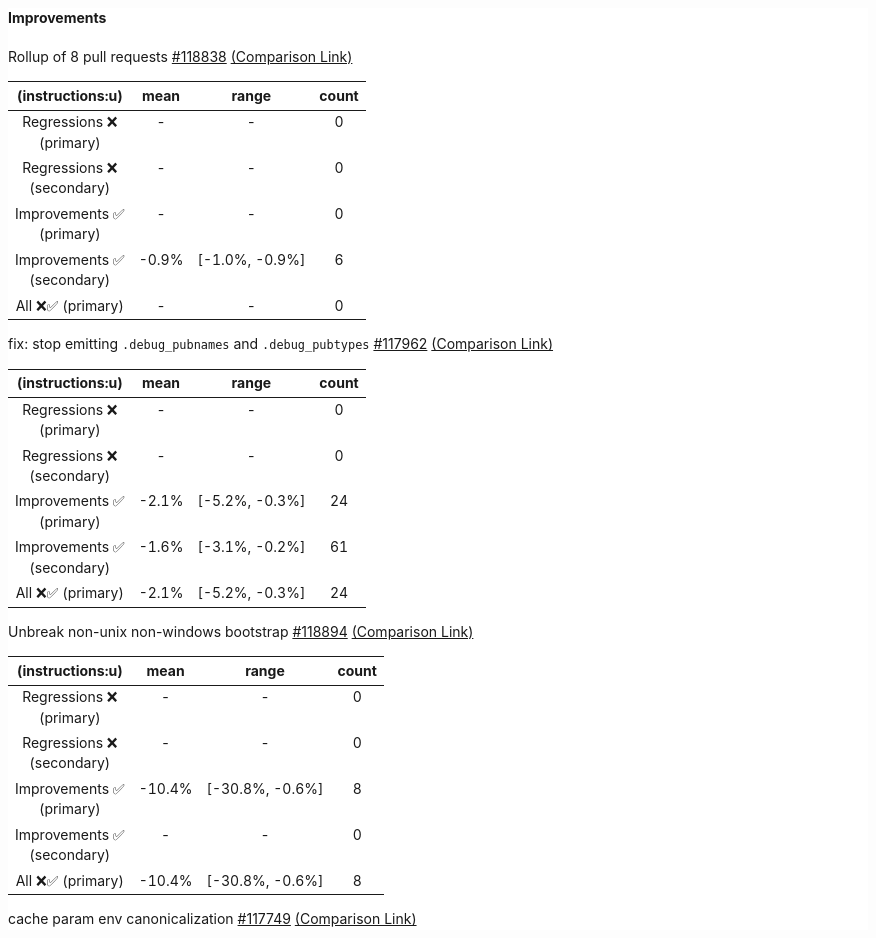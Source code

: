
#### Improvements

Rollup of 8 pull requests [#118838](https://github.com/rust-lang/rust/pull/118838) [(Comparison Link)](https://perf.rust-lang.org/compare.html?start=57010939ed1d00076b4af0ed06a81ec69ea5e4a8&end=21cce21d8c012f14cf74d5afddd795d324600dac&stat=instructions:u)

| (instructions:u)                   | mean  | range          | count |
|:----------------------------------:|:-----:|:--------------:|:-----:|
| Regressions ❌ <br /> (primary)    | -     | -              | 0     |
| Regressions ❌ <br /> (secondary)  | -     | -              | 0     |
| Improvements ✅ <br /> (primary)   | -     | -              | 0     |
| Improvements ✅ <br /> (secondary) | -0.9% | [-1.0%, -0.9%] | 6     |
| All ❌✅ (primary)                 | -     | -              | 0     |


fix: stop emitting `.debug_pubnames` and `.debug_pubtypes` [#117962](https://github.com/rust-lang/rust/pull/117962) [(Comparison Link)](https://perf.rust-lang.org/compare.html?start=21cce21d8c012f14cf74d5afddd795d324600dac&end=e2a3c9b3f0895c866c104bd2fff2a8bf16eaf964&stat=instructions:u)

| (instructions:u)                   | mean  | range          | count |
|:----------------------------------:|:-----:|:--------------:|:-----:|
| Regressions ❌ <br /> (primary)    | -     | -              | 0     |
| Regressions ❌ <br /> (secondary)  | -     | -              | 0     |
| Improvements ✅ <br /> (primary)   | -2.1% | [-5.2%, -0.3%] | 24    |
| Improvements ✅ <br /> (secondary) | -1.6% | [-3.1%, -0.2%] | 61    |
| All ❌✅ (primary)                 | -2.1% | [-5.2%, -0.3%] | 24    |


Unbreak non-unix non-windows bootstrap [#118894](https://github.com/rust-lang/rust/pull/118894) [(Comparison Link)](https://perf.rust-lang.org/compare.html?start=c3def263a44e07e09ae6d57abfc8650227fb4972&end=7176b8babdc55d68a485ab61940b10611cfa6c57&stat=instructions:u)

| (instructions:u)                   | mean   | range           | count |
|:----------------------------------:|:------:|:---------------:|:-----:|
| Regressions ❌ <br /> (primary)    | -      | -               | 0     |
| Regressions ❌ <br /> (secondary)  | -      | -               | 0     |
| Improvements ✅ <br /> (primary)   | -10.4% | [-30.8%, -0.6%] | 8     |
| Improvements ✅ <br /> (secondary) | -      | -               | 0     |
| All ❌✅ (primary)                 | -10.4% | [-30.8%, -0.6%] | 8     |


cache param env canonicalization [#117749](https://github.com/rust-lang/rust/pull/117749) [(Comparison Link)](https://perf.rust-lang.org/compare.html?start=e6d1b0ec9859e6f5c29aaa3b6525fb625bf354ad&end=d23e1a689426638a5146c204e09278433c509610&stat=instructions:u)
